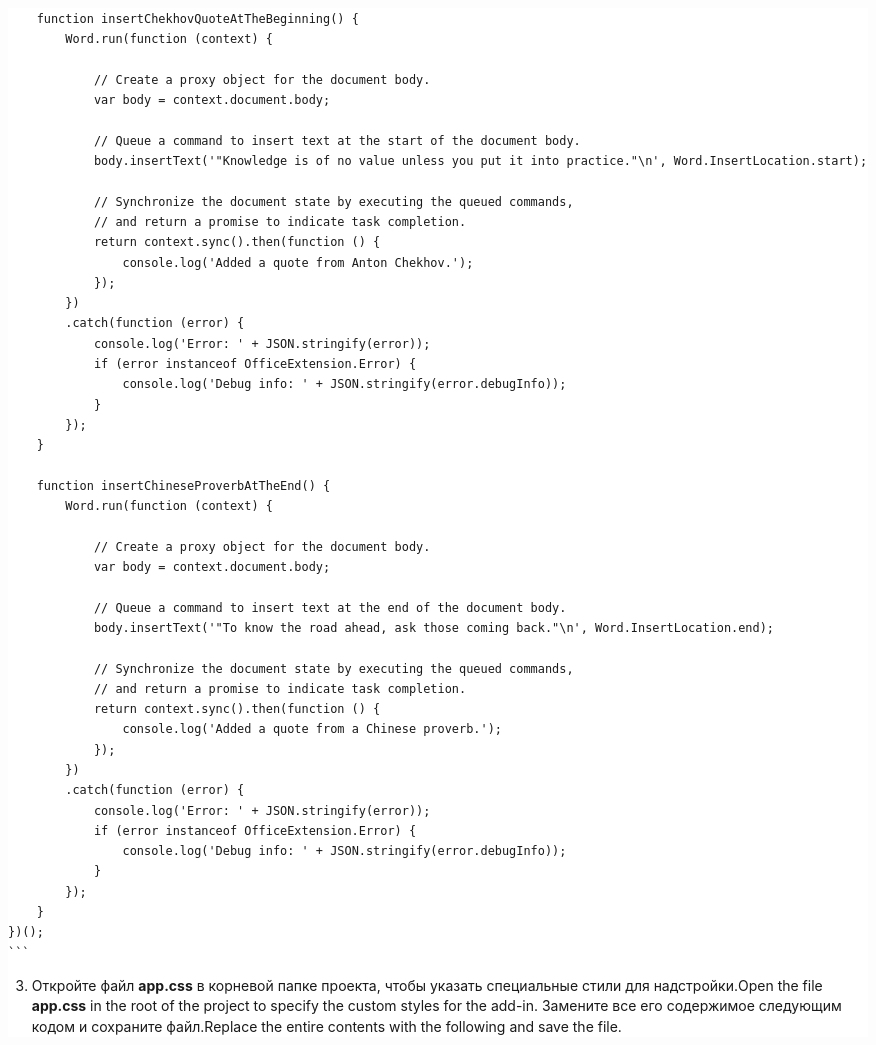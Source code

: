         function insertChekhovQuoteAtTheBeginning() {
            Word.run(function (context) {

                // Create a proxy object for the document body.
                var body = context.document.body;

                // Queue a command to insert text at the start of the document body.
                body.insertText('"Knowledge is of no value unless you put it into practice."\n', Word.InsertLocation.start);

                // Synchronize the document state by executing the queued commands,
                // and return a promise to indicate task completion.
                return context.sync().then(function () {
                    console.log('Added a quote from Anton Chekhov.');
                });
            })
            .catch(function (error) {
                console.log('Error: ' + JSON.stringify(error));
                if (error instanceof OfficeExtension.Error) {
                    console.log('Debug info: ' + JSON.stringify(error.debugInfo));
                }
            });
        }

        function insertChineseProverbAtTheEnd() {
            Word.run(function (context) {

                // Create a proxy object for the document body.
                var body = context.document.body;

                // Queue a command to insert text at the end of the document body.
                body.insertText('"To know the road ahead, ask those coming back."\n', Word.InsertLocation.end);

                // Synchronize the document state by executing the queued commands,
                // and return a promise to indicate task completion.
                return context.sync().then(function () {
                    console.log('Added a quote from a Chinese proverb.');
                });
            })
            .catch(function (error) {
                console.log('Error: ' + JSON.stringify(error));
                if (error instanceof OfficeExtension.Error) {
                    console.log('Debug info: ' + JSON.stringify(error.debugInfo));
                }
            });
        }
    })();
    ```

3. <span data-ttu-id="f7ec9-165">Откройте файл **app.css** в корневой папке проекта, чтобы указать специальные стили для надстройки.</span><span class="sxs-lookup"><span data-stu-id="f7ec9-165">Open the file **app.css** in the root of the project to specify the custom styles for the add-in.</span></span> <span data-ttu-id="f7ec9-166">Замените все его содержимое следующим кодом и сохраните файл.</span><span class="sxs-lookup"><span data-stu-id="f7ec9-166">Replace the entire contents with the following and save the file.</span></span>

